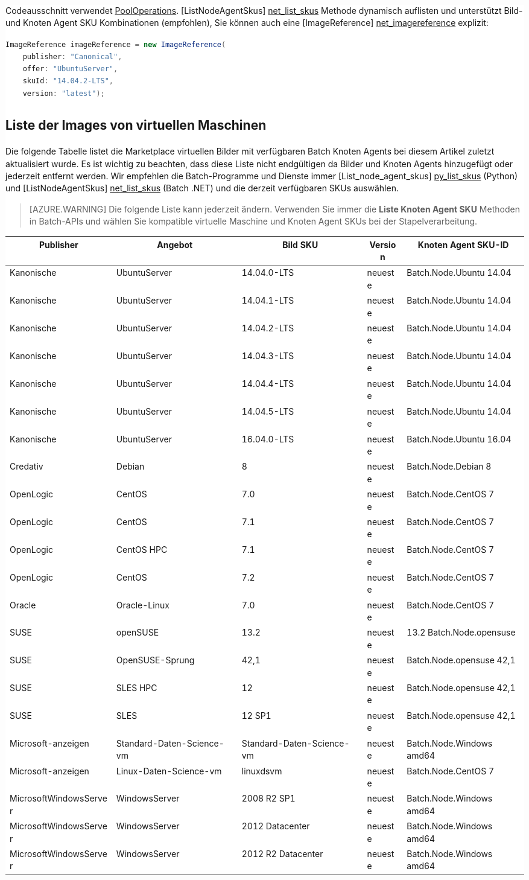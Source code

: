 Codeausschnitt verwendet [PoolOperations][net_pool_ops]. [ListNodeAgentSkus] [net_list_skus] Methode dynamisch auflisten und unterstützt Bild- und Knoten Agent SKU Kombinationen (empfohlen), Sie können auch eine [ImageReference] [ net_imagereference] explizit:

```csharp
ImageReference imageReference = new ImageReference(
    publisher: "Canonical",
    offer: "UbuntuServer",
    skuId: "14.04.2-LTS",
    version: "latest");
```

## <a name="list-of-virtual-machine-images"></a>Liste der Images von virtuellen Maschinen

Die folgende Tabelle listet die Marketplace virtuellen Bilder mit verfügbaren Batch Knoten Agents bei diesem Artikel zuletzt aktualisiert wurde. Es ist wichtig zu beachten, dass diese Liste nicht endgültigen da Bilder und Knoten Agents hinzugefügt oder jederzeit entfernt werden. Wir empfehlen die Batch-Programme und Dienste immer [List_node_agent_skus] [ py_list_skus] (Python) und [ListNodeAgentSkus] [ net_list_skus] (Batch .NET) und die derzeit verfügbaren SKUs auswählen.

> [AZURE.WARNING] Die folgende Liste kann jederzeit ändern. Verwenden Sie immer die **Liste Knoten Agent SKU** Methoden in Batch-APIs und wählen Sie kompatible virtuelle Maschine und Knoten Agent SKUs bei der Stapelverarbeitung.

| **Publisher** | **Angebot** | **Bild SKU** | **Version** | **Knoten Agent SKU-ID** |
| ------- | ------- | ------- | ------- | ------- |
| Kanonische | UbuntuServer | 14.04.0-LTS | neueste | Batch.Node.Ubuntu 14.04 |
| Kanonische | UbuntuServer | 14.04.1-LTS | neueste | Batch.Node.Ubuntu 14.04 |
| Kanonische | UbuntuServer | 14.04.2-LTS | neueste | Batch.Node.Ubuntu 14.04 |
| Kanonische | UbuntuServer | 14.04.3-LTS | neueste | Batch.Node.Ubuntu 14.04 |
| Kanonische | UbuntuServer | 14.04.4-LTS | neueste | Batch.Node.Ubuntu 14.04 |
| Kanonische | UbuntuServer | 14.04.5-LTS | neueste | Batch.Node.Ubuntu 14.04 |
| Kanonische | UbuntuServer | 16.04.0-LTS | neueste | Batch.Node.Ubuntu 16.04 |
| Credativ | Debian | 8 | neueste | Batch.Node.Debian 8 |
| OpenLogic | CentOS | 7.0 | neueste | Batch.Node.CentOS 7 |
| OpenLogic | CentOS | 7.1 | neueste | Batch.Node.CentOS 7 |
| OpenLogic | CentOS HPC | 7.1 | neueste | Batch.Node.CentOS 7 |
| OpenLogic | CentOS | 7.2 | neueste | Batch.Node.CentOS 7 |
| Oracle | Oracle-Linux | 7.0 | neueste | Batch.Node.CentOS 7 |
| SUSE | openSUSE | 13.2 | neueste | 13.2 Batch.Node.opensuse |
| SUSE | OpenSUSE-Sprung | 42,1 | neueste | Batch.Node.opensuse 42,1 |
| SUSE | SLES HPC | 12 | neueste | Batch.Node.opensuse 42,1 |
| SUSE | SLES | 12 SP1 | neueste | Batch.Node.opensuse 42,1 |
| Microsoft-anzeigen | Standard-Daten-Science-vm | Standard-Daten-Science-vm | neueste | Batch.Node.Windows amd64 |
| Microsoft-anzeigen | Linux-Daten-Science-vm | linuxdsvm | neueste | Batch.Node.CentOS 7 |
| MicrosoftWindowsServer | WindowsServer | 2008 R2 SP1 | neueste | Batch.Node.Windows amd64 |
| MicrosoftWindowsServer | WindowsServer | 2012 Datacenter | neueste | Batch.Node.Windows amd64 |
| MicrosoftWindowsServer | WindowsServer | 2012 R2 Datacenter | neueste | Batch.Node.Windows amd64 |

[api_net]: http://msdn.microsoft.com/library/azure/mt348682.aspx
[api_net_mgmt]: https://msdn.microsoft.com/library/azure/mt463120.aspx
[api_rest]: http://msdn.microsoft.com/library/azure/dn820158.aspx
[cloud_services_pricing]: https://azure.microsoft.com/pricing/details/cloud-services/
[forum]: https://social.msdn.microsoft.com/forums/azure/en-US/home?forum=azurebatch
[github_py_readme]: https://github.com/Azure/azure-batch-samples/blob/master/Python/Batch/README.md
[github_samples]: https://github.com/Azure/azure-batch-samples
[github_samples_py]: https://github.com/Azure/azure-batch-samples/tree/master/Python/Batch
[github_samples_pyclient]: https://github.com/Azure/azure-batch-samples/blob/master/Python/Batch/article_samples/python_tutorial_client.py
[portal]: https://portal.azure.com
[net_cloudpool]: https://msdn.microsoft.com/library/azure/microsoft.azure.batch.cloudpool.aspx
[net_computenodeuser]: https://msdn.microsoft.com/library/azure/microsoft.azure.batch.computenodeuser.aspx
[net_imagereference]: https://msdn.microsoft.com/library/azure/microsoft.azure.batch.imagereference.aspx
[net_list_skus]: https://msdn.microsoft.com/library/azure/microsoft.azure.batch.pooloperations.listnodeagentskus.aspx
[net_pool_ops]: https://msdn.microsoft.com/library/azure/microsoft.azure.batch.pooloperations.aspx
[net_ssh_key]: https://msdn.microsoft.com/library/azure/microsoft.azure.batch.computenodeuser.sshpublickey.aspx
[nuget_batch_net]: https://www.nuget.org/packages/Azure.Batch/
[rest_add_pool]: https://msdn.microsoft.com/library/azure/dn820174.aspx
[py_account_ops]: http://azure-sdk-for-python.readthedocs.org/en/dev/ref/azure.batch.operations.html#azure.batch.operations.AccountOperations
[py_azure_sdk]: https://pypi.python.org/pypi/azure
[py_batch_docs]: http://azure-sdk-for-python.readthedocs.org/en/dev/ref/azure.batch.html
[py_batch_package]: https://pypi.python.org/pypi/azure-batch
[py_computenodeuser]: http://azure-sdk-for-python.readthedocs.org/en/dev/ref/azure.batch.models.html#azure.batch.models.ComputeNodeUser
[py_imagereference]: http://azure-sdk-for-python.readthedocs.org/en/dev/ref/azure.batch.models.html#azure.batch.models.ImageReference
[py_list_skus]: http://azure-sdk-for-python.readthedocs.org/en/dev/ref/azure.batch.operations.html#azure.batch.operations.AccountOperations.list_node_agent_skus
[vm_marketplace]: https://azure.microsoft.com/marketplace/virtual-machines/
[vm_pricing]: https://azure.microsoft.com/pricing/details/virtual-machines/